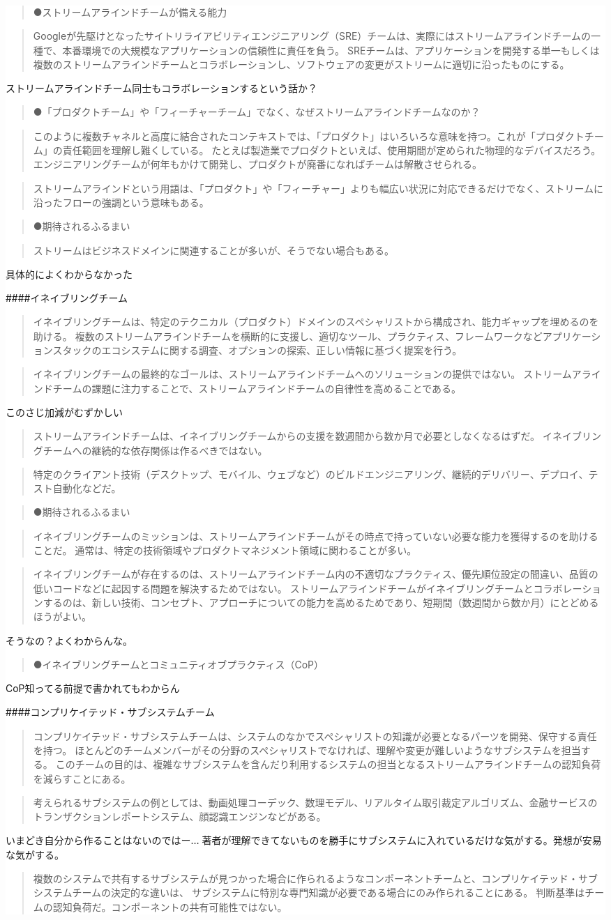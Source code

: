 >●ストリームアラインドチームが備える能力

>Googleが先駆けとなったサイトリライアビリティエンジニアリング（SRE）チームは、実際にはストリームアラインドチームの一種で、本番環境での大規模なアプリケーションの信頼性に責任を負う。
>SREチームは、アプリケーションを開発する単一もしくは複数のストリームアラインドチームとコラボレーションし、ソフトウェアの変更がストリームに適切に沿ったものにする。

ストリームアラインドチーム同士もコラボレーションするという話か？

>●「プロダクトチーム」や「フィーチャーチーム」でなく、なぜストリームアラインドチームなのか？

>このように複数チャネルと高度に結合されたコンテキストでは、「プロダクト」はいろいろな意味を持つ。これが「プロダクトチーム」の責任範囲を理解し難くしている。
>たとえば製造業でプロダクトといえば、使用期間が定められた物理的なデバイスだろう。
>エンジニアリングチームが何年もかけて開発し、プロダクトが廃番になればチームは解散させられる。

>ストリームアラインドという用語は、「プロダクト」や「フィーチャー」よりも幅広い状況に対応できるだけでなく、ストリームに沿ったフローの強調という意味もある。

>●期待されるふるまい

>ストリームはビジネスドメインに関連することが多いが、そうでない場合もある。

具体的によくわからなかった

####イネイブリングチーム

>イネイブリングチームは、特定のテクニカル（プロダクト）ドメインのスペシャリストから構成され、能力ギャップを埋めるのを助ける。
>複数のストリームアラインドチームを横断的に支援し、適切なツール、プラクティス、フレームワークなどアプリケーションスタックのエコシステムに関する調査、オプションの探索、正しい情報に基づく提案を行う。

>イネイブリングチームの最終的なゴールは、ストリームアラインドチームへのソリューションの提供ではない。
>ストリームアラインドチームの課題に注力することで、ストリームアラインドチームの自律性を高めることである。

このさじ加減がむずかしい

>ストリームアラインドチームは、イネイブリングチームからの支援を数週間から数か月で必要としなくなるはずだ。
>イネイブリングチームへの継続的な依存関係は作るべきではない。

>特定のクライアント技術（デスクトップ、モバイル、ウェブなど）のビルドエンジニアリング、継続的デリバリー、デプロイ、テスト自動化などだ。

>●期待されるふるまい

>イネイブリングチームのミッションは、ストリームアラインドチームがその時点で持っていない必要な能力を獲得するのを助けることだ。
>通常は、特定の技術領域やプロダクトマネジメント領域に関わることが多い。

>イネイブリングチームが存在するのは、ストリームアラインドチーム内の不適切なプラクティス、優先順位設定の間違い、品質の低いコードなどに起因する問題を解決するためではない。
>ストリームアラインドチームがイネイブリングチームとコラボレーションするのは、新しい技術、コンセプト、アプローチについての能力を高めるためであり、短期間（数週間から数か月）にとどめるほうがよい。

そうなの？よくわからんな。

>●イネイブリングチームとコミュニティオブプラクティス（CoP）

CoP知ってる前提で書かれてもわからん

####コンプリケイテッド・サブシステムチーム

>コンプリケイテッド・サブシステムチームは、システムのなかでスペシャリストの知識が必要となるパーツを開発、保守する責任を持つ。
>ほとんどのチームメンバーがその分野のスペシャリストでなければ、理解や変更が難しいようなサブシステムを担当する。
>このチームの目的は、複雑なサブシステムを含んだり利用するシステムの担当となるストリームアラインドチームの認知負荷を減らすことにある。

>考えられるサブシステムの例としては、動画処理コーデック、数理モデル、リアルタイム取引裁定アルゴリズム、金融サービスのトランザクションレポートシステム、顔認識エンジンなどがある。

いまどき自分から作ることはないのではー…
著者が理解できてないものを勝手にサブシステムに入れているだけな気がする。発想が安易な気がする。

>複数のシステムで共有するサブシステムが見つかった場合に作られるようなコンポーネントチームと、コンプリケイテッド・サブシステムチームの決定的な違いは、
>サブシステムに特別な専門知識が必要である場合にのみ作られることにある。
>判断基準はチームの認知負荷だ。コンポーネントの共有可能性ではない。
